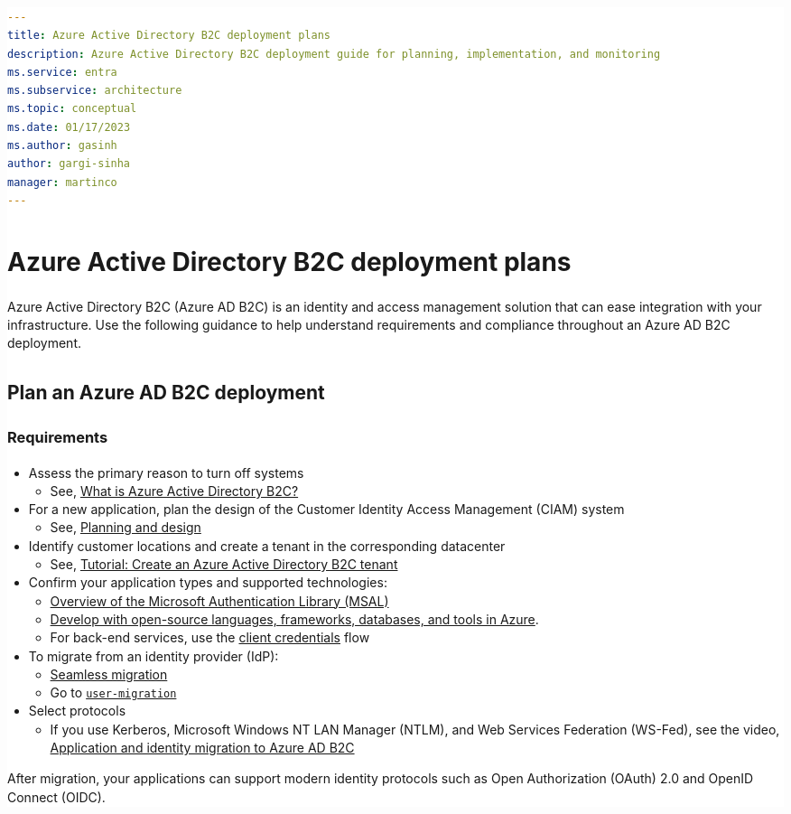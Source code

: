 ```yaml
---
title: Azure Active Directory B2C deployment plans
description: Azure Active Directory B2C deployment guide for planning, implementation, and monitoring
ms.service: entra
ms.subservice: architecture
ms.topic: conceptual
ms.date: 01/17/2023
ms.author: gasinh
author: gargi-sinha
manager: martinco
---
```


# Azure Active Directory B2C deployment plans

Azure Active Directory B2C (Azure AD B2C) is an identity and access management solution that can ease integration with your infrastructure. Use the following guidance to help understand requirements and compliance throughout an Azure AD B2C deployment.

## Plan an Azure AD B2C deployment

### Requirements

- Assess the primary reason to turn off systems
  - See, [What is Azure Active Directory B2C?](/azure/active-directory-b2c/overview)
- For a new application, plan the design of the Customer Identity Access Management (CIAM) system
  - See, [Planning and design](/azure/active-directory-b2c/best-practices#planning-and-design)
- Identify customer locations and create a tenant in the corresponding datacenter
  - See, [Tutorial: Create an Azure Active Directory B2C tenant](/azure/active-directory-b2c/tutorial-create-tenant)
- Confirm your application types and supported technologies:
  - [Overview of the Microsoft Authentication Library (MSAL)](~/identity-platform/msal-overview.md)
  - [Develop with open-source languages, frameworks, databases, and tools in Azure](https://azure.microsoft.com/free/open-source/search/?OCID=AID2200277_SEM_f63bcafc4d5f1d7378bfaa2085b249f9:G:s&ef_id=f63bcafc4d5f1d7378bfaa2085b249f9:G:s&msclkid=f63bcafc4d5f1d7378bfaa2085b249f9).
  - For back-end services, use the [client credentials](~/identity-platform/msal-authentication-flows.md#client-credentials) flow
- To migrate from an identity provider (IdP):
  - [Seamless migration](/azure/active-directory-b2c/user-migration#seamless-migration)
  - Go to [`user-migration`](https://github.com/azure-ad-b2c/user-migration)
- Select protocols
  - If you use Kerberos, Microsoft Windows NT LAN Manager (NTLM), and Web Services Federation (WS-Fed), see the video, [Application and identity migration to Azure AD B2C](https://www.bing.com/videos/search?q=application+migration+in+azure+ad+b2c&docid=608034225244808069&mid=E21B87D02347A8260128E21B87D02347A8260128&view=detail&FORM=VIRE)

After migration, your applications can support modern identity protocols such as Open Authorization (OAuth) 2.0 and OpenID Connect (OIDC).
